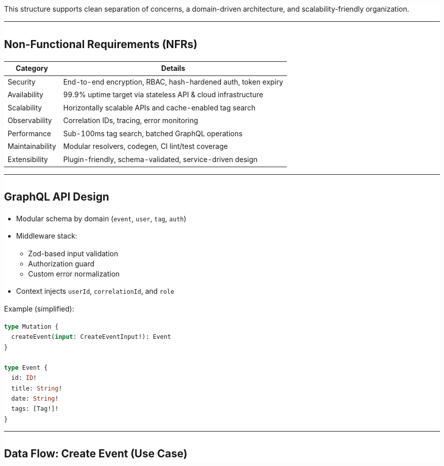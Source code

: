 This structure supports clean separation of concerns, a domain-driven architecture, and scalability-friendly organization.

---

## Non-Functional Requirements (NFRs)

| Category        | Details                                                       |
| --------------- | ------------------------------------------------------------- |
| Security        | End-to-end encryption, RBAC, hash-hardened auth, token expiry |
| Availability    | 99.9% uptime target via stateless API & cloud infrastructure  |
| Scalability     | Horizontally scalable APIs and cache-enabled tag search       |
| Observability   | Correlation IDs, tracing, error monitoring                    |
| Performance     | Sub-100ms tag search, batched GraphQL operations              |
| Maintainability | Modular resolvers, codegen, CI lint/test coverage             |
| Extensibility   | Plugin-friendly, schema-validated, service-driven design      |

---

## GraphQL API Design

* Modular schema by domain (`event`, `user`, `tag`, `auth`)
* Middleware stack:

    * Zod-based input validation
    * Authorization guard
    * Custom error normalization
* Context injects `userId`, `correlationId`, and `role`

Example (simplified):

```graphql
type Mutation {
  createEvent(input: CreateEventInput!): Event
}

type Event {
  id: ID!
  title: String!
  date: String!
  tags: [Tag!]!
}
```

---

## Data Flow: Create Event (Use Case)
